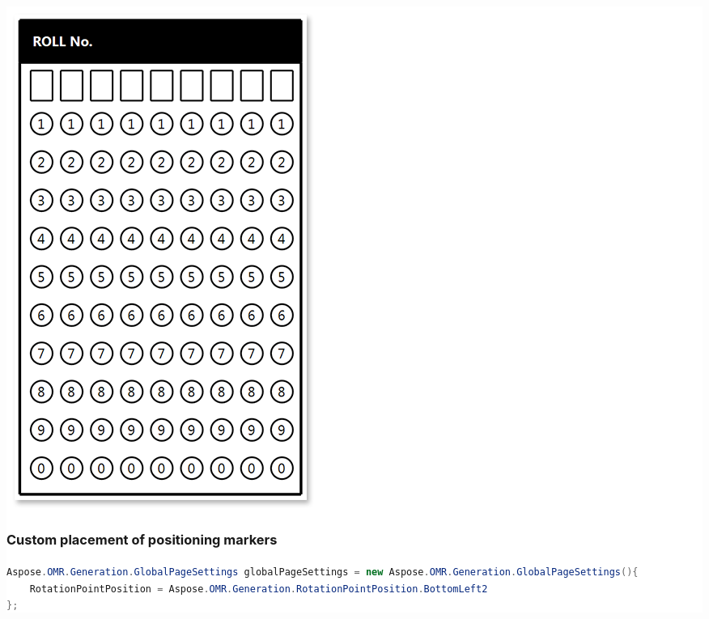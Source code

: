![Show CompositeGrid title](grid-title.png)

### Custom placement of positioning markers

```csharp
Aspose.OMR.Generation.GlobalPageSettings globalPageSettings = new Aspose.OMR.Generation.GlobalPageSettings(){
	RotationPointPosition = Aspose.OMR.Generation.RotationPointPosition.BottomLeft2
};
```

